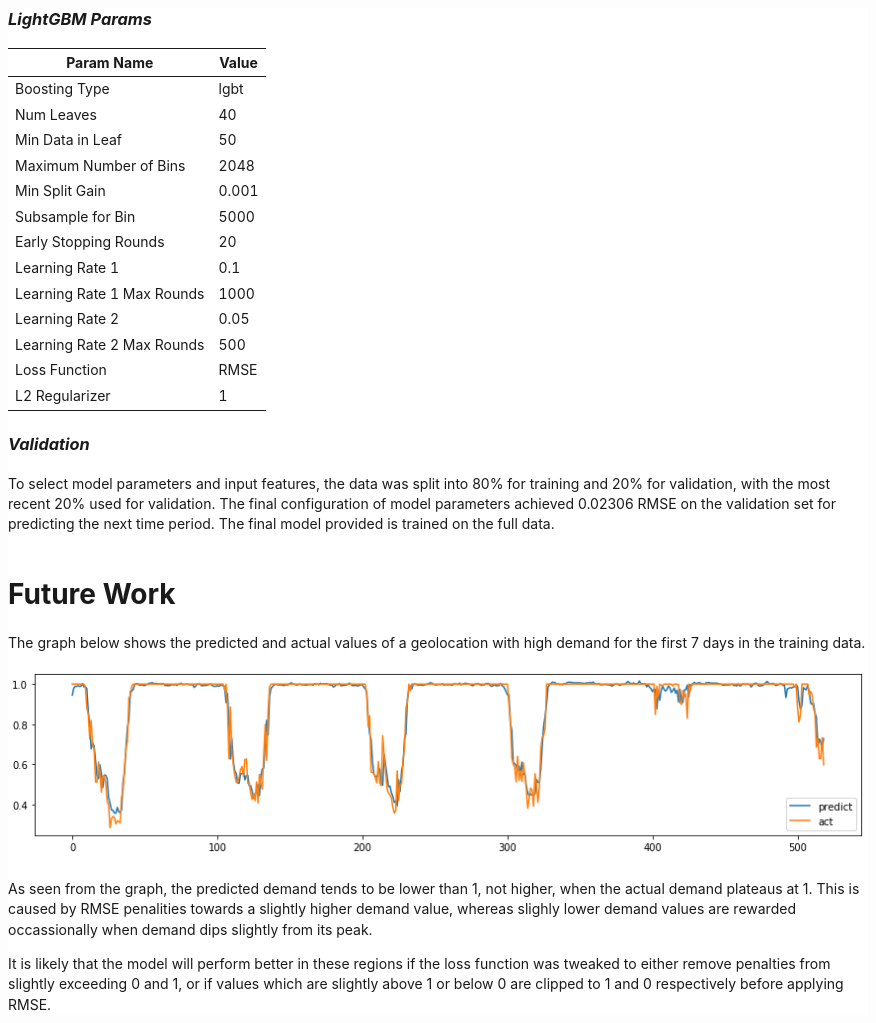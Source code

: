 ### _LightGBM Params_
| Param Name | Value |
| --- | --- |
| Boosting Type | lgbt |
| Num Leaves | 40 |
| Min Data in Leaf | 50 |
| Maximum Number of Bins | 2048 |
| Min Split Gain | 0.001 |
| Subsample for Bin | 5000 |
| Early Stopping Rounds | 20 |
| Learning Rate 1 | 0.1 |
| Learning Rate 1 Max Rounds | 1000 |
| Learning Rate 2 | 0.05 |
| Learning Rate 2 Max Rounds | 500 |
| Loss Function | RMSE |
| L2 Regularizer | 1 |

### _Validation_
To select model parameters and input features, the data was split into 80% for training and 20% for validation, with the most recent 20% used for validation. The final configuration of model parameters achieved 0.02306 RMSE on the validation set for predicting the next time period.
The final model provided is trained on the full data.

# Future Work
The graph below shows the predicted and actual values of a geolocation with high demand for the first 7 days in the training data.

![High Demand Prediction](./Images/high_demand_prediction.png?raw=true "High Demand Prediction")

As seen from the graph, the predicted demand tends to be lower than 1, not higher, when the actual demand plateaus at 1. This is caused by RMSE penalities towards a slightly higher demand value, whereas slighly lower demand values are rewarded occassionally when demand dips slightly from its peak.

It is likely that the model will perform better in these regions if the loss function was tweaked to either remove penalties from slightly exceeding 0 and 1, or if values which are slightly above 1 or below 0 are clipped to 1 and 0 respectively before applying RMSE.
